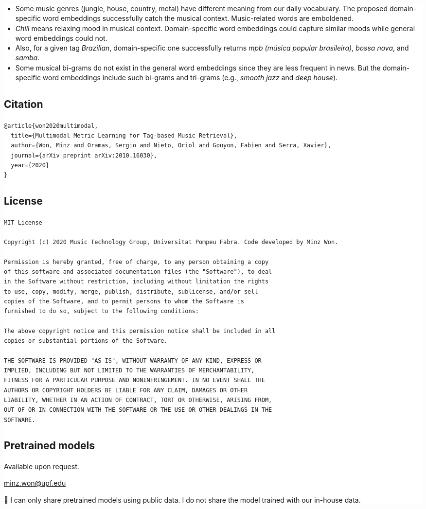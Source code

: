 - Some music genres (jungle, house, country, metal) have different meaning from our daily vocabulary. The proposed domain-specific word embeddings successfully catch the musical context. Music-related words are emboldened.
- *Chill* means relaxing mood in musical context. Domain-specific word embeddings could capture similar moods while general word embeddings could not.
- Also, for a given tag *Brazilian*, domain-specific one successfully returns *mpb (música popular brasileira)*, *bossa nova*, and *samba*.
- Some musical bi-grams do not exist in the general word embeddings since they are less frequent in news. But the domain-specific word embeddings include such bi-grams and tri-grams (e.g., *smooth jazz* and *deep house*).


## Citation
```
@article{won2020multimodal,
  title={Multimodal Metric Learning for Tag-based Music Retrieval},
  author={Won, Minz and Oramas, Sergio and Nieto, Oriol and Gouyon, Fabien and Serra, Xavier},
  journal={arXiv preprint arXiv:2010.16030},
  year={2020}
}
```

## License
```
MIT License

Copyright (c) 2020 Music Technology Group, Universitat Pompeu Fabra. Code developed by Minz Won.

Permission is hereby granted, free of charge, to any person obtaining a copy
of this software and associated documentation files (the "Software"), to deal
in the Software without restriction, including without limitation the rights
to use, copy, modify, merge, publish, distribute, sublicense, and/or sell
copies of the Software, and to permit persons to whom the Software is
furnished to do so, subject to the following conditions:

The above copyright notice and this permission notice shall be included in all
copies or substantial portions of the Software.

THE SOFTWARE IS PROVIDED "AS IS", WITHOUT WARRANTY OF ANY KIND, EXPRESS OR
IMPLIED, INCLUDING BUT NOT LIMITED TO THE WARRANTIES OF MERCHANTABILITY,
FITNESS FOR A PARTICULAR PURPOSE AND NONINFRINGEMENT. IN NO EVENT SHALL THE
AUTHORS OR COPYRIGHT HOLDERS BE LIABLE FOR ANY CLAIM, DAMAGES OR OTHER
LIABILITY, WHETHER IN AN ACTION OF CONTRACT, TORT OR OTHERWISE, ARISING FROM,
OUT OF OR IN CONNECTION WITH THE SOFTWARE OR THE USE OR OTHER DEALINGS IN THE
SOFTWARE.
```

## Pretrained models
Available upon request. 

minz.won@upf.edu

🚫 I can only share pretrained models using public data. I do not share the model trained with our in-house data.

